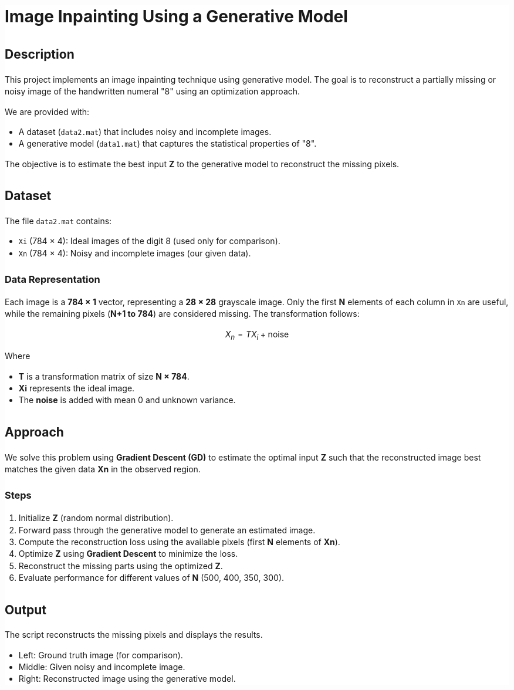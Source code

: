 # Image Inpainting Using a Generative Model  

## Description  
This project implements an image inpainting technique using  generative model. The goal is to reconstruct a partially missing or noisy image of the handwritten numeral "8" using an optimization approach.  

We are provided with:
- A dataset (`data2.mat`) that includes noisy and incomplete images.
- A generative model (`data1.mat`) that captures the statistical properties of "8".

The objective is to estimate the best input **Z** to the generative model to reconstruct the missing pixels.  

## Dataset  
The file `data2.mat` contains:  
- `Xi` (784 × 4): Ideal images of the digit 8 (used only for comparison).  
- `Xn` (784 × 4): Noisy and incomplete images (our given data).  

### **Data Representation**  
Each image is a **784 × 1** vector, representing a **28 × 28** grayscale image. Only the first **N** elements of each column in `Xn` are useful, while the remaining pixels (**N+1 to 784**) are considered missing. The transformation follows:  

```math
X_n = T X_i + \text{noise}
```
Where
- **T** is a transformation matrix of size **N × 784**.
- **Xi** represents the ideal image.
- The **noise** is added with mean 0 and unknown variance.

## Approach
We solve this problem using **Gradient Descent (GD)** to estimate the optimal input **Z** such that the reconstructed image best matches the given data **Xn** in the observed region.

### Steps
1. Initialize **Z** (random normal distribution).
2. Forward pass through the generative model to generate an estimated image.
3. Compute the reconstruction loss using the available pixels (first **N** elements of **Xn**).
4. Optimize **Z** using **Gradient Descent** to minimize the loss.
5. Reconstruct the missing parts using the optimized **Z**.
6. Evaluate performance for different values of **N** (500, 400, 350, 300).

## Output
The script reconstructs the missing pixels and displays the results.

- Left: Ground truth image (for comparison).
- Middle: Given noisy and incomplete image.
- Right: Reconstructed image using the generative model.
